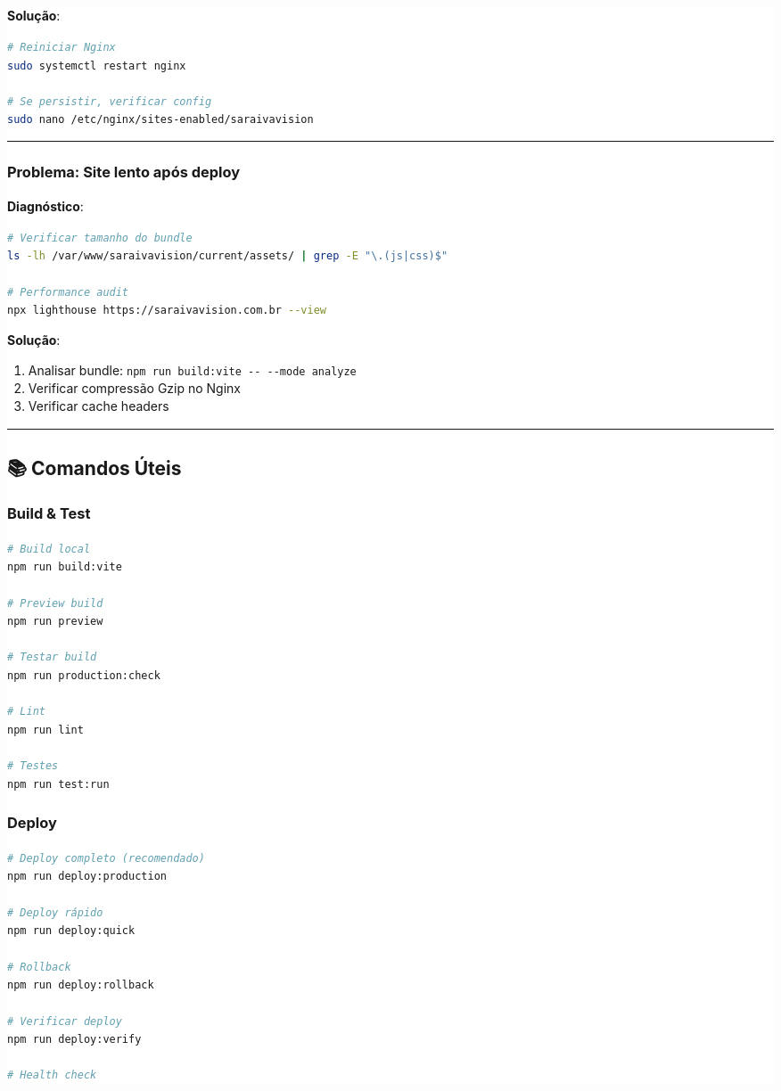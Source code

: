 **Solução**:
```bash
# Reiniciar Nginx
sudo systemctl restart nginx

# Se persistir, verificar config
sudo nano /etc/nginx/sites-enabled/saraivavision
```

---

### Problema: Site lento após deploy

**Diagnóstico**:
```bash
# Verificar tamanho do bundle
ls -lh /var/www/saraivavision/current/assets/ | grep -E "\.(js|css)$"

# Performance audit
npx lighthouse https://saraivavision.com.br --view
```

**Solução**:
1. Analisar bundle: `npm run build:vite -- --mode analyze`
2. Verificar compressão Gzip no Nginx
3. Verificar cache headers

---

## 📚 Comandos Úteis

### Build & Test

```bash
# Build local
npm run build:vite

# Preview build
npm run preview

# Testar build
npm run production:check

# Lint
npm run lint

# Testes
npm run test:run
```

### Deploy

```bash
# Deploy completo (recomendado)
npm run deploy:production

# Deploy rápido
npm run deploy:quick

# Rollback
npm run deploy:rollback

# Verificar deploy
npm run deploy:verify

# Health check
```